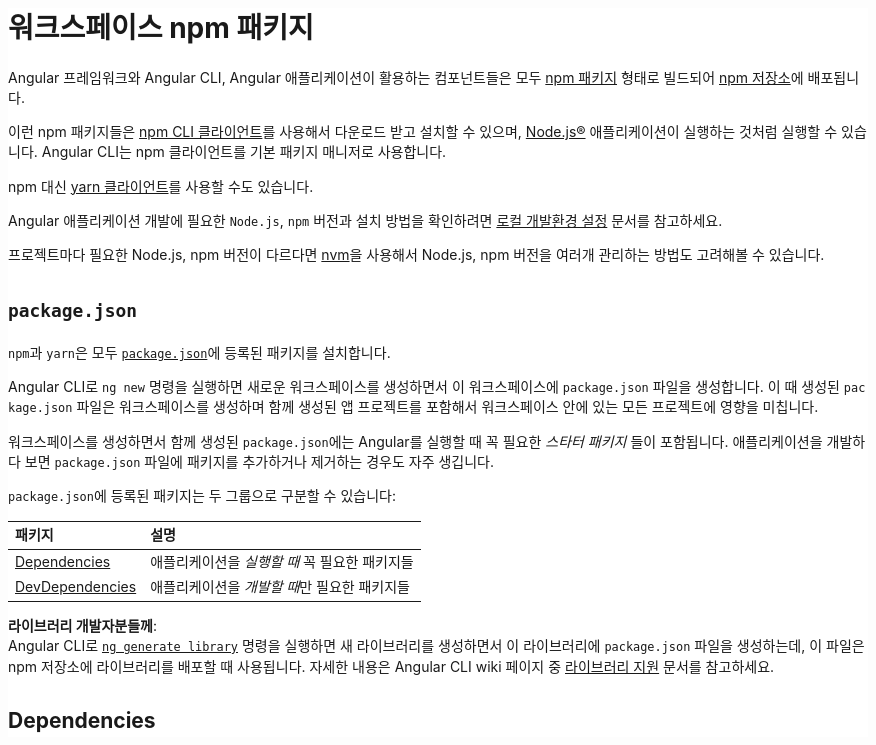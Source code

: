 
# 워크스페이스 npm 패키지


Angular 프레임워크와 Angular CLI, Angular 애플리케이션이 활용하는 컴포넌트들은 모두 [npm 패키지](https://docs.npmjs.com/getting-started/what-is-npm "What is npm?") 형태로 빌드되어 [npm 저장소](https://docs.npmjs.com)에 배포됩니다.

이런 npm 패키지들은 [npm CLI 클라이언트](https://docs.npmjs.com/cli/install)를 사용해서 다운로드 받고 설치할 수 있으며, [Node.js®](https://nodejs.org "Nodejs.org") 애플리케이션이 실행하는 것처럼 실행할 수 있습니다.
Angular CLI는 npm 클라이언트를 기본 패키지 매니저로 사용합니다.

npm 대신 [yarn 클라이언트](https://yarnpkg.com)를 사용할 수도 있습니다.

<div class="alert is-helpful">

Angular 애플리케이션 개발에 필요한 `Node.js`, `npm` 버전과 설치 방법을 확인하려면 [로컬 개발환경 설정](guide/setup-local "Setting up for Local Development") 문서를 참고하세요.

프로젝트마다 필요한 Node.js, npm 버전이 다르다면 [nvm](https://github.com/creationix/nvm)을 사용해서 Node.js, npm 버전을 여러개 관리하는 방법도 고려해볼 수 있습니다.

</div>


## `package.json`


`npm`과 `yarn`은 모두 [`package.json`](https://docs.npmjs.com/files/package.json)에 등록된 패키지를 설치합니다.

Angular CLI로 `ng new` 명령을 실행하면 새로운 워크스페이스를 생성하면서 이 워크스페이스에 `package.json` 파일을 생성합니다.
이 때 생성된 `package.json` 파일은 워크스페이스를 생성하며 함께 생성된 앱 프로젝트를 포함해서 워크스페이스 안에 있는 모든 프로젝트에 영향을 미칩니다.

워크스페이스를 생성하면서 함께 생성된 `package.json`에는 Angular를 실행할 때 꼭 필요한 *스타터 패키지* 들이 포함됩니다.
애플리케이션을 개발하다 보면 `package.json` 파일에 패키지를 추가하거나 제거하는 경우도 자주 생깁니다.

`package.json`에 등록된 패키지는 두 그룹으로 구분할 수 있습니다:

| 패키지                                                    | 설명                         |
|:-------------------------------------------------------|:---------------------------|
| [Dependencies](guide/npm-packages#dependencies)        | 애플리케이션을 *실행할 때* 꼭 필요한 패키지들 |
| [DevDependencies](guide/npm-packages#dev-dependencies) | 애플리케이션을 *개발할 때*만 필요한 패키지들  |

<div class="alert is-helpful">

**라이브러리 개발자분들께**: <br />
Angular CLI로 [`ng generate library`](cli/generate) 명령을 실행하면 새 라이브러리를 생성하면서 이 라이브러리에 `package.json` 파일을 생성하는데, 이 파일은 npm 저장소에 라이브러리를 배포할 때 사용됩니다.
자세한 내용은 Angular CLI wiki 페이지 중 [라이브러리 지원](https://github.com/angular/angular-cli/wiki/stories-create-library) 문서를 참고하세요.

</div>

<a id="dependencies"></a>

## Dependencies
